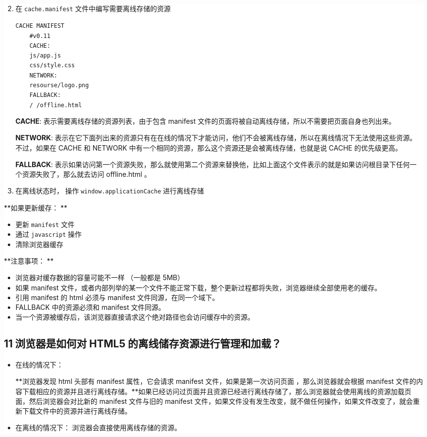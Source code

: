 2. 在 `cache.manifest` 文件中编写需要离线存储的资源

   ```html
   CACHE MANIFEST
       #v0.11
       CACHE:
       js/app.js
       css/style.css
       NETWORK:
       resourse/logo.png
       FALLBACK:
       / /offline.html
   ```

   **CACHE**: 表示需要离线存储的资源列表，由于包含 manifest 文件的页面将被自动离线存储，所以不需要把页面自身也列出来。

   **NETWORK**: 表示在它下面列出来的资源只有在在线的情况下才能访问，他们不会被离线存储，所以在离线情况下无法使用这些资源。不过，如果在 CACHE 和 NETWORK 中有一个相同的资源，那么这个资源还是会被离线存储，也就是说 CACHE 的优先级更高。

   **FALLBACK**: 表示如果访问第一个资源失败，那么就使用第二个资源来替换他，比如上面这个文件表示的就是如果访问根目录下任何一个资源失败了，那么就去访问 offline.html 。

   
   
3. 在离线状态时， 操作 `window.applicationCache` 进行离线存储



**如果更新缓存： ** 

- 更新 `manifest` 文件
- 通过 `javascript` 操作
- 清除浏览器缓存



**注意事项： **

- 浏览器对缓存数据的容量可能不一样 （一般都是 5MB）
- 如果 manifest 文件，或者内部列举的某一个文件不能正常下载，整个更新过程都将失败，浏览器继续全部使用老的缓存。
- 引用 manifest 的 html 必须与 manifest 文件同源，在同一个域下。
- FALLBACK 中的资源必须和 manifest 文件同源。
- 当一个资源被缓存后，该浏览器直接请求这个绝对路径也会访问缓存中的资源。







## 11  浏览器是如何对 HTML5 的离线储存资源进行管理和加载？

   

- 在线的情况下： 

  **浏览器发现 html 头部有 manifest 属性，它会请求 manifest 文件，如果是第一次访问页面 ，那么浏览器就会根据 manifest 文件的内容下载相应的资源并且进行离线存储。**如果已经访问过页面并且资源已经进行离线存储了，那么浏览器就会使用离线的资源加载页面，然后浏览器会对比新的 manifest 文件与旧的 manifest 文件，如果文件没有发生改变，就不做任何操作，如果文件改变了，就会重新下载文件中的资源并进行离线存储。

- 在离线的情况下： 浏览器会直接使用离线存储的资源。




